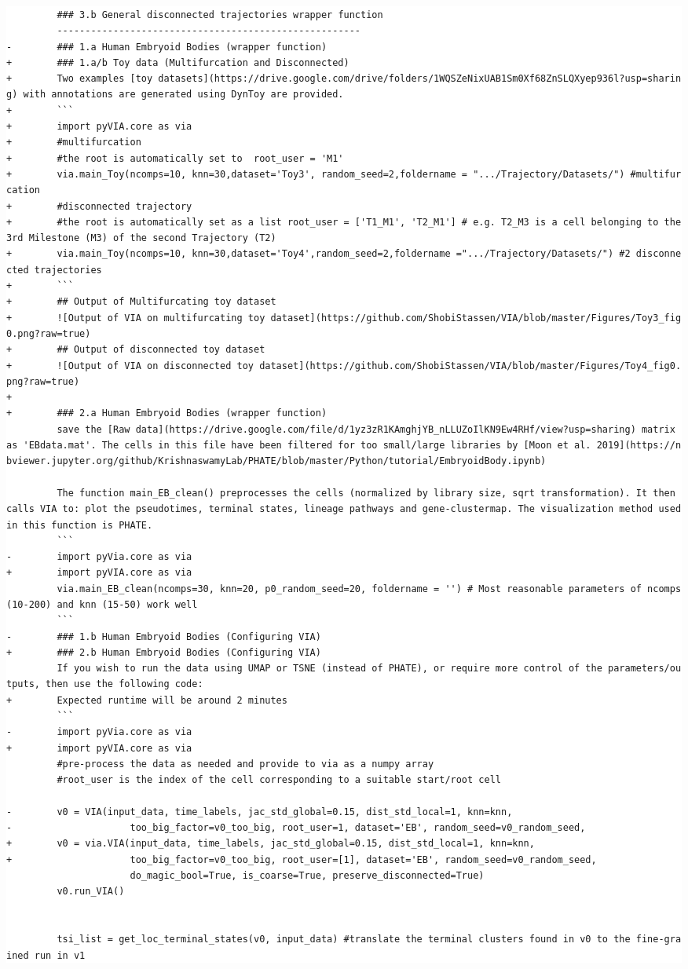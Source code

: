 ```
         ### 3.b General disconnected trajectories wrapper function
         ------------------------------------------------------
-        ### 1.a Human Embryoid Bodies (wrapper function)
+        ### 1.a/b Toy data (Multifurcation and Disconnected)
+        Two examples [toy datasets](https://drive.google.com/drive/folders/1WQSZeNixUAB1Sm0Xf68ZnSLQXyep936l?usp=sharing) with annotations are generated using DynToy are provided. 
+        ```
+        import pyVIA.core as via
+        #multifurcation
+        #the root is automatically set to  root_user = 'M1'
+        via.main_Toy(ncomps=10, knn=30,dataset='Toy3', random_seed=2,foldername = ".../Trajectory/Datasets/") #multifurcation
+        #disconnected trajectory
+        #the root is automatically set as a list root_user = ['T1_M1', 'T2_M1'] # e.g. T2_M3 is a cell belonging to the 3rd Milestone (M3) of the second Trajectory (T2)
+        via.main_Toy(ncomps=10, knn=30,dataset='Toy4',random_seed=2,foldername =".../Trajectory/Datasets/") #2 disconnected trajectories
+        ```
+        ## Output of Multifurcating toy dataset
+        ![Output of VIA on multifurcating toy dataset](https://github.com/ShobiStassen/VIA/blob/master/Figures/Toy3_fig0.png?raw=true)
+        ## Output of disconnected toy dataset
+        ![Output of VIA on disconnected toy dataset](https://github.com/ShobiStassen/VIA/blob/master/Figures/Toy4_fig0.png?raw=true)
+        
+        ### 2.a Human Embryoid Bodies (wrapper function)
         save the [Raw data](https://drive.google.com/file/d/1yz3zR1KAmghjYB_nLLUZoIlKN9Ew4RHf/view?usp=sharing) matrix as 'EBdata.mat'. The cells in this file have been filtered for too small/large libraries by [Moon et al. 2019](https://nbviewer.jupyter.org/github/KrishnaswamyLab/PHATE/blob/master/Python/tutorial/EmbryoidBody.ipynb) 
         
         The function main_EB_clean() preprocesses the cells (normalized by library size, sqrt transformation). It then calls VIA to: plot the pseudotimes, terminal states, lineage pathways and gene-clustermap. The visualization method used in this function is PHATE.
         ```
-        import pyVia.core as via
+        import pyVIA.core as via
         via.main_EB_clean(ncomps=30, knn=20, p0_random_seed=20, foldername = '') # Most reasonable parameters of ncomps (10-200) and knn (15-50) work well
         ```
-        ### 1.b Human Embryoid Bodies (Configuring VIA)
+        ### 2.b Human Embryoid Bodies (Configuring VIA)
         If you wish to run the data using UMAP or TSNE (instead of PHATE), or require more control of the parameters/outputs, then use the following code:
+        Expected runtime will be around 2 minutes
         ```
-        import pyVia.core as via
+        import pyVIA.core as via
         #pre-process the data as needed and provide to via as a numpy array
         #root_user is the index of the cell corresponding to a suitable start/root cell
         
-        v0 = VIA(input_data, time_labels, jac_std_global=0.15, dist_std_local=1, knn=knn,
-                     too_big_factor=v0_too_big, root_user=1, dataset='EB', random_seed=v0_random_seed,
+        v0 = via.VIA(input_data, time_labels, jac_std_global=0.15, dist_std_local=1, knn=knn,
+                     too_big_factor=v0_too_big, root_user=[1], dataset='EB', random_seed=v0_random_seed,
                      do_magic_bool=True, is_coarse=True, preserve_disconnected=True)  
         v0.run_VIA()
         
         
         tsi_list = get_loc_terminal_states(v0, input_data) #translate the terminal clusters found in v0 to the fine-grained run in v1
```